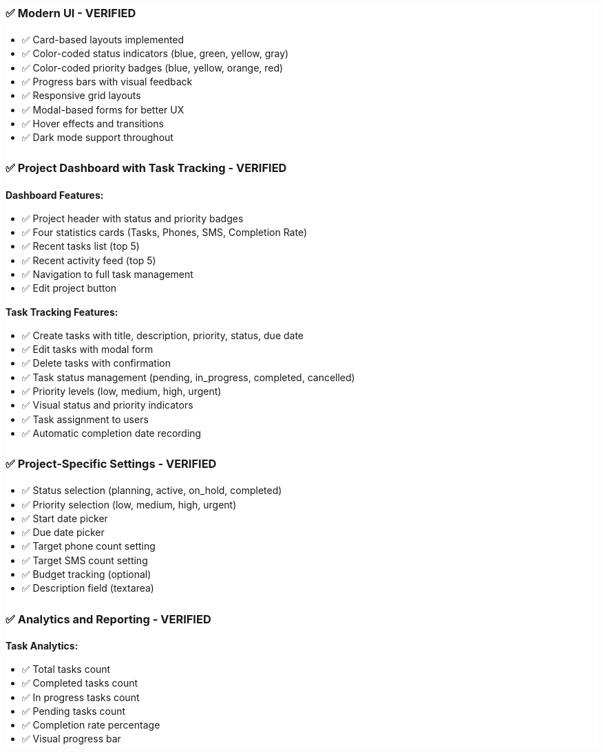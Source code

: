 ### ✅ Modern UI - VERIFIED

- ✅ Card-based layouts implemented
- ✅ Color-coded status indicators (blue, green, yellow, gray)
- ✅ Color-coded priority badges (blue, yellow, orange, red)
- ✅ Progress bars with visual feedback
- ✅ Responsive grid layouts
- ✅ Modal-based forms for better UX
- ✅ Hover effects and transitions
- ✅ Dark mode support throughout

### ✅ Project Dashboard with Task Tracking - VERIFIED

**Dashboard Features:**

- ✅ Project header with status and priority badges
- ✅ Four statistics cards (Tasks, Phones, SMS, Completion Rate)
- ✅ Recent tasks list (top 5)
- ✅ Recent activity feed (top 5)
- ✅ Navigation to full task management
- ✅ Edit project button

**Task Tracking Features:**

- ✅ Create tasks with title, description, priority, status, due date
- ✅ Edit tasks with modal form
- ✅ Delete tasks with confirmation
- ✅ Task status management (pending, in_progress, completed, cancelled)
- ✅ Priority levels (low, medium, high, urgent)
- ✅ Visual status and priority indicators
- ✅ Task assignment to users
- ✅ Automatic completion date recording

### ✅ Project-Specific Settings - VERIFIED

- ✅ Status selection (planning, active, on_hold, completed)
- ✅ Priority selection (low, medium, high, urgent)
- ✅ Start date picker
- ✅ Due date picker
- ✅ Target phone count setting
- ✅ Target SMS count setting
- ✅ Budget tracking (optional)
- ✅ Description field (textarea)

### ✅ Analytics and Reporting - VERIFIED

**Task Analytics:**

- ✅ Total tasks count
- ✅ Completed tasks count
- ✅ In progress tasks count
- ✅ Pending tasks count
- ✅ Completion rate percentage
- ✅ Visual progress bar
